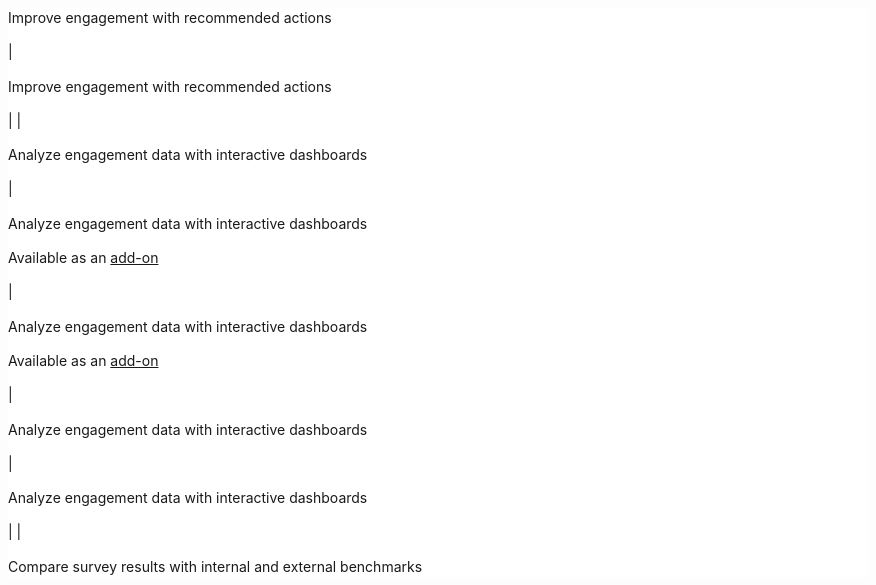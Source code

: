 Improve engagement with recommended actions

 | 

Improve engagement with recommended actions

 |
| 

Analyze engagement data with interactive dashboards







 | 

Analyze engagement data with interactive dashboards

Available as an [add-on](https://www.microsoft.com/en-us/microsoft-viva/glint)













 | 

Analyze engagement data with interactive dashboards

Available as an [add-on](https://www.microsoft.com/en-us/microsoft-viva/glint)













 | 

Analyze engagement data with interactive dashboards

 | 

Analyze engagement data with interactive dashboards

 |
| 

Compare survey results with internal and external benchmarks
